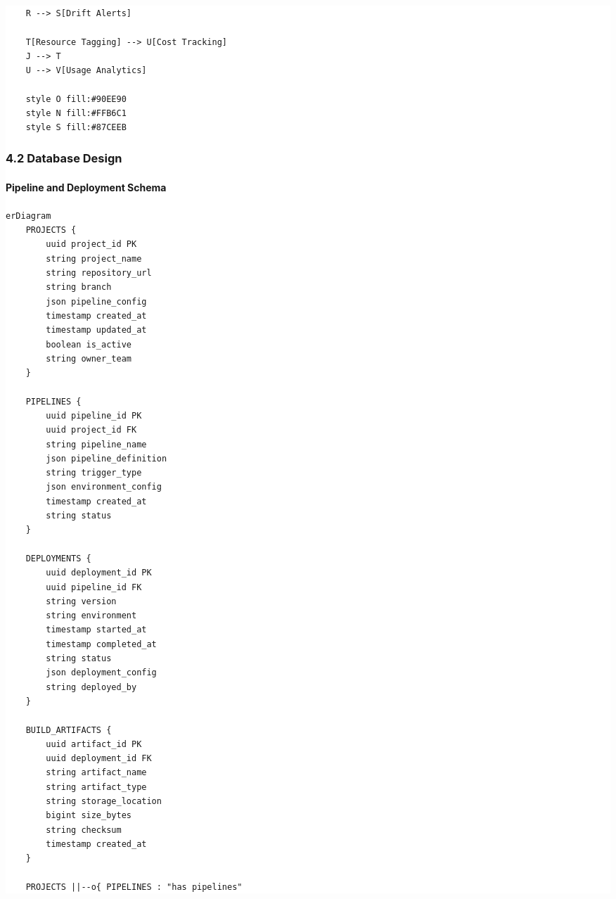 ```mermaid
    R --> S[Drift Alerts]
    
    T[Resource Tagging] --> U[Cost Tracking]
    J --> T
    U --> V[Usage Analytics]
    
    style O fill:#90EE90
    style N fill:#FFB6C1
    style S fill:#87CEEB
```

### 4.2 Database Design

#### Pipeline and Deployment Schema
```mermaid
erDiagram
    PROJECTS {
        uuid project_id PK
        string project_name
        string repository_url
        string branch
        json pipeline_config
        timestamp created_at
        timestamp updated_at
        boolean is_active
        string owner_team
    }
    
    PIPELINES {
        uuid pipeline_id PK
        uuid project_id FK
        string pipeline_name
        json pipeline_definition
        string trigger_type
        json environment_config
        timestamp created_at
        string status
    }
    
    DEPLOYMENTS {
        uuid deployment_id PK
        uuid pipeline_id FK
        string version
        string environment
        timestamp started_at
        timestamp completed_at
        string status
        json deployment_config
        string deployed_by
    }
    
    BUILD_ARTIFACTS {
        uuid artifact_id PK
        uuid deployment_id FK
        string artifact_name
        string artifact_type
        string storage_location
        bigint size_bytes
        string checksum
        timestamp created_at
    }
    
    PROJECTS ||--o{ PIPELINES : "has pipelines"
```